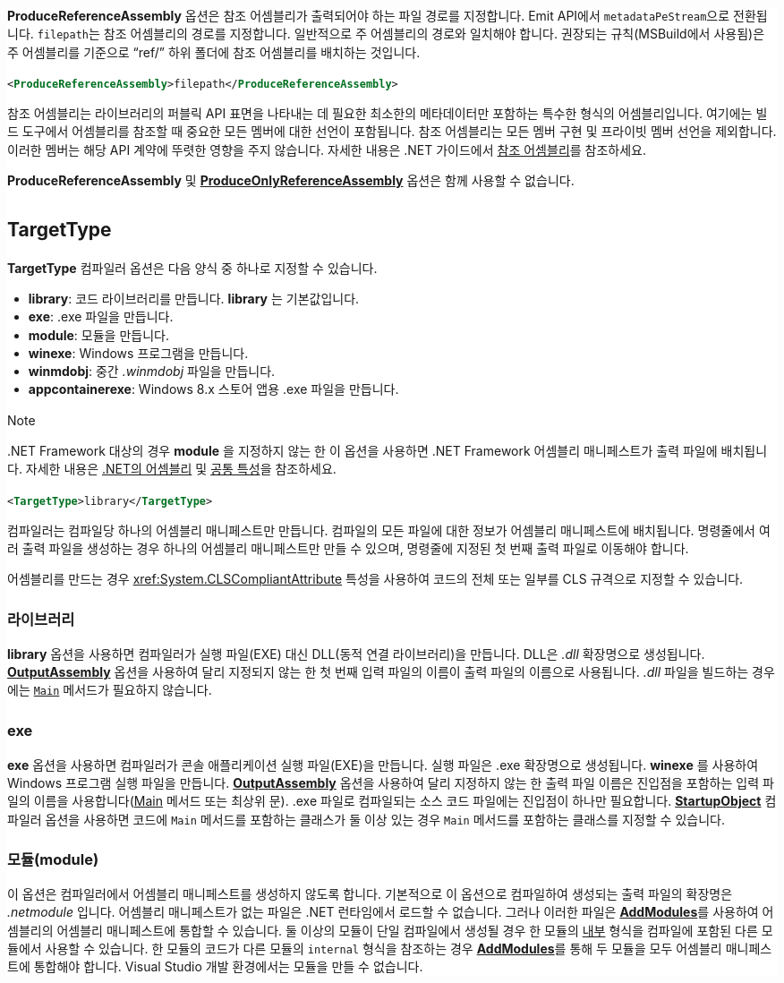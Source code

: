 **ProduceReferenceAssembly** 옵션은 참조 어셈블리가 출력되어야 하는 파일 경로를 지정합니다. Emit API에서 `metadataPeStream`으로 전환됩니다. `filepath`는 참조 어셈블리의 경로를 지정합니다. 일반적으로 주 어셈블리의 경로와 일치해야 합니다. 권장되는 규칙(MSBuild에서 사용됨)은 주 어셈블리를 기준으로 “ref/” 하위 폴더에 참조 어셈블리를 배치하는 것입니다.

```xml
<ProduceReferenceAssembly>filepath</ProduceReferenceAssembly>
```

참조 어셈블리는 라이브러리의 퍼블릭 API 표면을 나타내는 데 필요한 최소한의 메타데이터만 포함하는 특수한 형식의 어셈블리입니다. 여기에는 빌드 도구에서 어셈블리를 참조할 때 중요한 모든 멤버에 대한 선언이 포함됩니다. 참조 어셈블리는 모든 멤버 구현 및 프라이빗 멤버 선언을 제외합니다. 이러한 멤버는 해당 API 계약에 뚜렷한 영향을 주지 않습니다. 자세한 내용은 .NET 가이드에서 [참조 어셈블리](../../../standard/assembly/reference-assemblies.md)를 참조하세요.

**ProduceReferenceAssembly** 및 [**ProduceOnlyReferenceAssembly**](./code-generation.md#produceonlyreferenceassembly) 옵션은 함께 사용할 수 없습니다.

## <a name="targettype"></a>TargetType

**TargetType** 컴파일러 옵션은 다음 양식 중 하나로 지정할 수 있습니다.  
  
- **library**: 코드 라이브러리를 만듭니다. **library** 는 기본값입니다.
- **exe**: .exe 파일을 만듭니다.  
- **module**: 모듈을 만듭니다.  
- **winexe**: Windows 프로그램을 만듭니다.
- **winmdobj**: 중간 *.winmdobj* 파일을 만듭니다.
- **appcontainerexe**: Windows 8.x 스토어 앱용 .exe 파일을 만듭니다.
  
> [!NOTE]
> .NET Framework 대상의 경우 **module** 을 지정하지 않는 한 이 옵션을 사용하면 .NET Framework 어셈블리 매니페스트가 출력 파일에 배치됩니다. 자세한 내용은 [.NET의 어셈블리](../../../standard/assembly/index.md) 및 [공통 특성](../attributes/global.md)을 참조하세요.

```xml
<TargetType>library</TargetType>
```

컴파일러는 컴파일당 하나의 어셈블리 매니페스트만 만듭니다. 컴파일의 모든 파일에 대한 정보가 어셈블리 매니페스트에 배치됩니다. 명령줄에서 여러 출력 파일을 생성하는 경우 하나의 어셈블리 매니페스트만 만들 수 있으며, 명령줄에 지정된 첫 번째 출력 파일로 이동해야 합니다.

어셈블리를 만드는 경우 <xref:System.CLSCompliantAttribute> 특성을 사용하여 코드의 전체 또는 일부를 CLS 규격으로 지정할 수 있습니다.

### <a name="library"></a>라이브러리

**library** 옵션을 사용하면 컴파일러가 실행 파일(EXE) 대신 DLL(동적 연결 라이브러리)을 만듭니다. DLL은 *.dll* 확장명으로 생성됩니다. [**OutputAssembly**](#outputassembly) 옵션을 사용하여 달리 지정되지 않는 한 첫 번째 입력 파일의 이름이 출력 파일의 이름으로 사용됩니다. *.dll* 파일을 빌드하는 경우에는 [`Main`](../../programming-guide/main-and-command-args/index.md) 메서드가 필요하지 않습니다.

### <a name="exe"></a>exe

**exe** 옵션을 사용하면 컴파일러가 콘솔 애플리케이션 실행 파일(EXE)을 만듭니다. 실행 파일은 .exe 확장명으로 생성됩니다. **winexe** 를 사용하여 Windows 프로그램 실행 파일을 만듭니다. [**OutputAssembly**](#outputassembly) 옵션을 사용하여 달리 지정하지 않는 한 출력 파일 이름은 진입점을 포함하는 입력 파일의 이름을 사용합니다([Main](../../programming-guide/main-and-command-args/index.md) 메서드 또는 최상위 문). .exe 파일로 컴파일되는 소스 코드 파일에는 진입점이 하나만 필요합니다. [**StartupObject**](./advanced.md#mainentrypoint-or-startupobject) 컴파일러 옵션을 사용하면 코드에 `Main` 메서드를 포함하는 클래스가 둘 이상 있는 경우 `Main` 메서드를 포함하는 클래스를 지정할 수 있습니다.  

### <a name="module"></a>모듈(module)

이 옵션은 컴파일러에서 어셈블리 매니페스트를 생성하지 않도록 합니다. 기본적으로 이 옵션으로 컴파일하여 생성되는 출력 파일의 확장명은 *.netmodule* 입니다. 어셈블리 매니페스트가 없는 파일은 .NET 런타임에서 로드할 수 없습니다. 그러나 이러한 파일은 [**AddModules**](inputs.md#addmodules)를 사용하여 어셈블리의 어셈블리 매니페스트에 통합할 수 있습니다. 둘 이상의 모듈이 단일 컴파일에서 생성될 경우 한 모듈의 [내부](../keywords/internal.md) 형식을 컴파일에 포함된 다른 모듈에서 사용할 수 있습니다. 한 모듈의 코드가 다른 모듈의 `internal` 형식을 참조하는 경우 [**AddModules**](inputs.md#addmodules)를 통해 두 모듈을 모두 어셈블리 매니페스트에 통합해야 합니다. Visual Studio 개발 환경에서는 모듈을 만들 수 없습니다.

